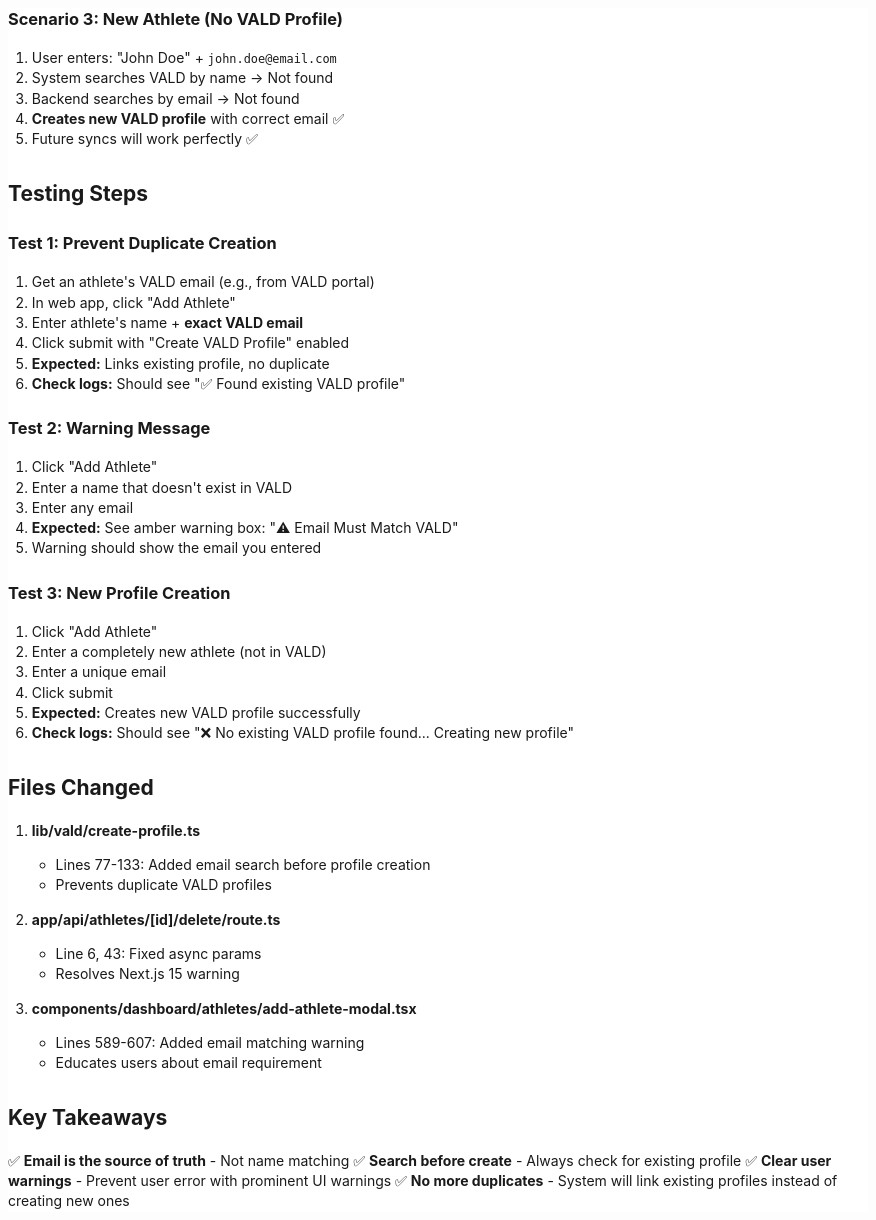 ### Scenario 3: New Athlete (No VALD Profile)
1. User enters: "John Doe" + `john.doe@email.com`
2. System searches VALD by name → Not found
3. Backend searches by email → Not found
4. **Creates new VALD profile** with correct email ✅
5. Future syncs will work perfectly ✅

## Testing Steps

### Test 1: Prevent Duplicate Creation
1. Get an athlete's VALD email (e.g., from VALD portal)
2. In web app, click "Add Athlete"
3. Enter athlete's name + **exact VALD email**
4. Click submit with "Create VALD Profile" enabled
5. **Expected:** Links existing profile, no duplicate
6. **Check logs:** Should see "✅ Found existing VALD profile"

### Test 2: Warning Message
1. Click "Add Athlete"
2. Enter a name that doesn't exist in VALD
3. Enter any email
4. **Expected:** See amber warning box: "⚠️ Email Must Match VALD"
5. Warning should show the email you entered

### Test 3: New Profile Creation
1. Click "Add Athlete"
2. Enter a completely new athlete (not in VALD)
3. Enter a unique email
4. Click submit
5. **Expected:** Creates new VALD profile successfully
6. **Check logs:** Should see "❌ No existing VALD profile found... Creating new profile"

## Files Changed

1. **lib/vald/create-profile.ts**
   - Lines 77-133: Added email search before profile creation
   - Prevents duplicate VALD profiles

2. **app/api/athletes/[id]/delete/route.ts**
   - Line 6, 43: Fixed async params
   - Resolves Next.js 15 warning

3. **components/dashboard/athletes/add-athlete-modal.tsx**
   - Lines 589-607: Added email matching warning
   - Educates users about email requirement

## Key Takeaways

✅ **Email is the source of truth** - Not name matching
✅ **Search before create** - Always check for existing profile
✅ **Clear user warnings** - Prevent user error with prominent UI warnings
✅ **No more duplicates** - System will link existing profiles instead of creating new ones
